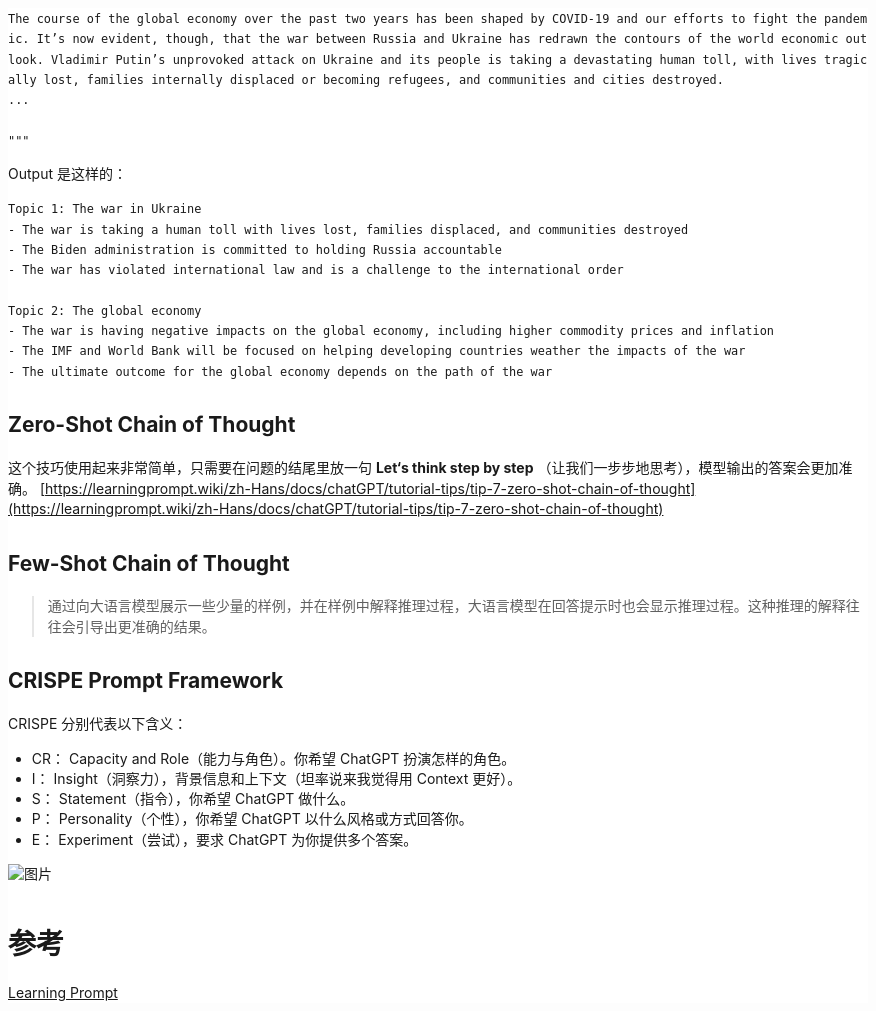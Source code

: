 ```
The course of the global economy over the past two years has been shaped by COVID-19 and our efforts to fight the pandemic. It’s now evident, though, that the war between Russia and Ukraine has redrawn the contours of the world economic outlook. Vladimir Putin’s unprovoked attack on Ukraine and its people is taking a devastating human toll, with lives tragically lost, families internally displaced or becoming refugees, and communities and cities destroyed.
...

"""
```
Output 是这样的：

```
Topic 1: The war in Ukraine
- The war is taking a human toll with lives lost, families displaced, and communities destroyed
- The Biden administration is committed to holding Russia accountable
- The war has violated international law and is a challenge to the international order

Topic 2: The global economy
- The war is having negative impacts on the global economy, including higher commodity prices and inflation
- The IMF and World Bank will be focused on helping developing countries weather the impacts of the war
- The ultimate outcome for the global economy depends on the path of the war
```

## Zero-Shot Chain of Thought

这个技巧使用起来非常简单，只需要在问题的结尾里放一句 **Let‘s think step by step** （让我们一步步地思考），模型输出的答案会更加准确。
[https://learningprompt.wiki/zh-Hans/docs/chatGPT/tutorial-tips/tip-7-zero-shot-chain-of-thought](https://learningprompt.wiki/zh-Hans/docs/chatGPT/tutorial-tips/tip-7-zero-shot-chain-of-thought)

## Few-Shot Chain of Thought

> 通过向大语言模型展示一些少量的样例，并在样例中解释推理过程，大语言模型在回答提示时也会显示推理过程。这种推理的解释往往会引导出更准确的结果。

## CRISPE Prompt Framework

CRISPE 分别代表以下含义：

* CR： Capacity and Role（能力与角色）。你希望 ChatGPT 扮演怎样的角色。
* I： Insight（洞察力），背景信息和上下文（坦率说来我觉得用 Context 更好）。
* S： Statement（指令），你希望 ChatGPT 做什么。
* P： Personality（个性），你希望 ChatGPT 以什么风格或方式回答你。
* E： Experiment（尝试），要求 ChatGPT 为你提供多个答案。

![图片](/images/gpt_freamwork.png)

# 参考 

[Learning Prompt](https://learningprompt.wiki/zh-Hans/docs/chatGPT/tutorial-extras/chatGPT-prompt-framework)